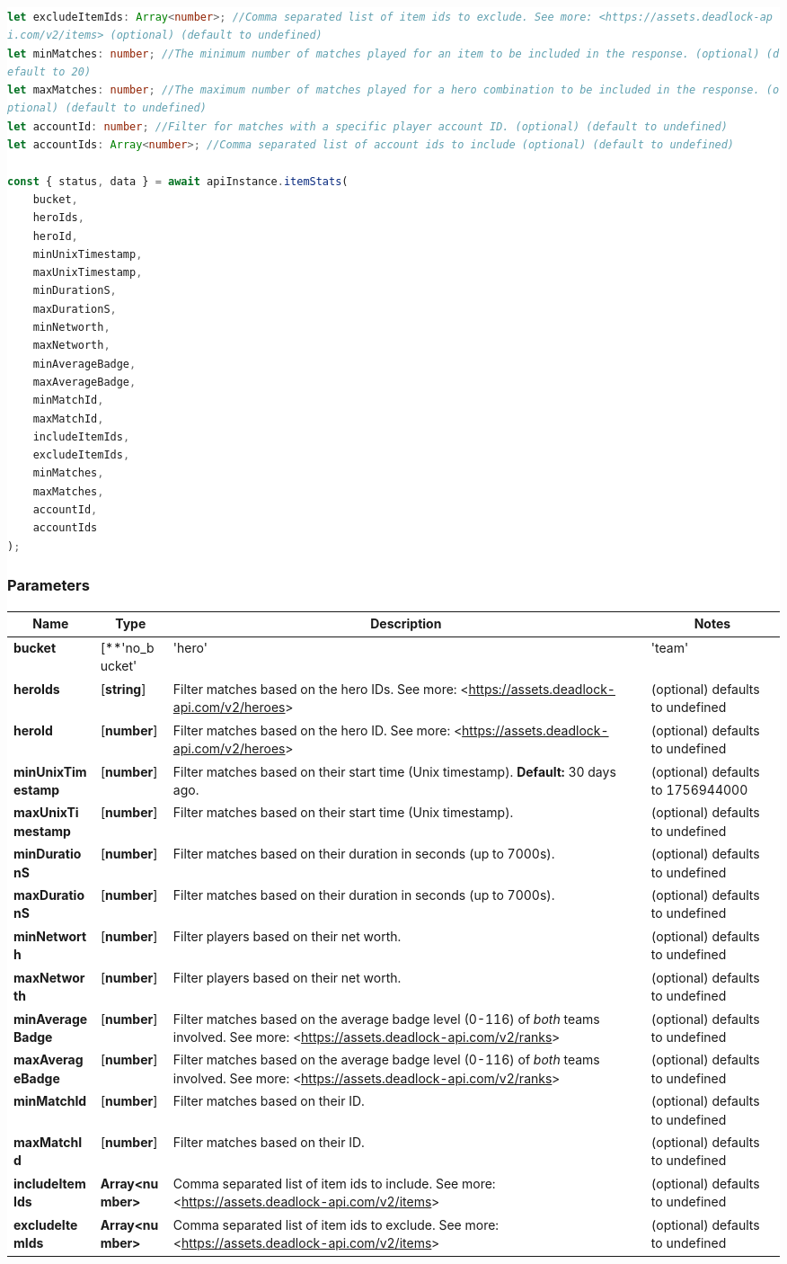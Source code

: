 ```typescript
let excludeItemIds: Array<number>; //Comma separated list of item ids to exclude. See more: <https://assets.deadlock-api.com/v2/items> (optional) (default to undefined)
let minMatches: number; //The minimum number of matches played for an item to be included in the response. (optional) (default to 20)
let maxMatches: number; //The maximum number of matches played for a hero combination to be included in the response. (optional) (default to undefined)
let accountId: number; //Filter for matches with a specific player account ID. (optional) (default to undefined)
let accountIds: Array<number>; //Comma separated list of account ids to include (optional) (default to undefined)

const { status, data } = await apiInstance.itemStats(
    bucket,
    heroIds,
    heroId,
    minUnixTimestamp,
    maxUnixTimestamp,
    minDurationS,
    maxDurationS,
    minNetworth,
    maxNetworth,
    minAverageBadge,
    maxAverageBadge,
    minMatchId,
    maxMatchId,
    includeItemIds,
    excludeItemIds,
    minMatches,
    maxMatches,
    accountId,
    accountIds
);
```

### Parameters

|Name | Type | Description  | Notes|
|------------- | ------------- | ------------- | -------------|
| **bucket** | [**&#39;no_bucket&#39; | &#39;hero&#39; | &#39;team&#39; | &#39;start_time_hour&#39; | &#39;start_time_day&#39; | &#39;start_time_week&#39; | &#39;start_time_month&#39; | &#39;game_time_min&#39; | &#39;game_time_normalized_percentage&#39; | &#39;net_worth_by_1000&#39; | &#39;net_worth_by_2000&#39; | &#39;net_worth_by_3000&#39; | &#39;net_worth_by_5000&#39; | &#39;net_worth_by_10000&#39;**]**Array<&#39;no_bucket&#39; &#124; &#39;hero&#39; &#124; &#39;team&#39; &#124; &#39;start_time_hour&#39; &#124; &#39;start_time_day&#39; &#124; &#39;start_time_week&#39; &#124; &#39;start_time_month&#39; &#124; &#39;game_time_min&#39; &#124; &#39;game_time_normalized_percentage&#39; &#124; &#39;net_worth_by_1000&#39; &#124; &#39;net_worth_by_2000&#39; &#124; &#39;net_worth_by_3000&#39; &#124; &#39;net_worth_by_5000&#39; &#124; &#39;net_worth_by_10000&#39;>** | Bucket allows you to group the stats by a specific field. | (optional) defaults to undefined|
| **heroIds** | [**string**] | Filter matches based on the hero IDs. See more: &lt;https://assets.deadlock-api.com/v2/heroes&gt; | (optional) defaults to undefined|
| **heroId** | [**number**] | Filter matches based on the hero ID. See more: &lt;https://assets.deadlock-api.com/v2/heroes&gt; | (optional) defaults to undefined|
| **minUnixTimestamp** | [**number**] | Filter matches based on their start time (Unix timestamp). **Default:** 30 days ago. | (optional) defaults to 1756944000|
| **maxUnixTimestamp** | [**number**] | Filter matches based on their start time (Unix timestamp). | (optional) defaults to undefined|
| **minDurationS** | [**number**] | Filter matches based on their duration in seconds (up to 7000s). | (optional) defaults to undefined|
| **maxDurationS** | [**number**] | Filter matches based on their duration in seconds (up to 7000s). | (optional) defaults to undefined|
| **minNetworth** | [**number**] | Filter players based on their net worth. | (optional) defaults to undefined|
| **maxNetworth** | [**number**] | Filter players based on their net worth. | (optional) defaults to undefined|
| **minAverageBadge** | [**number**] | Filter matches based on the average badge level (0-116) of *both* teams involved. See more: &lt;https://assets.deadlock-api.com/v2/ranks&gt; | (optional) defaults to undefined|
| **maxAverageBadge** | [**number**] | Filter matches based on the average badge level (0-116) of *both* teams involved. See more: &lt;https://assets.deadlock-api.com/v2/ranks&gt; | (optional) defaults to undefined|
| **minMatchId** | [**number**] | Filter matches based on their ID. | (optional) defaults to undefined|
| **maxMatchId** | [**number**] | Filter matches based on their ID. | (optional) defaults to undefined|
| **includeItemIds** | **Array&lt;number&gt;** | Comma separated list of item ids to include. See more: &lt;https://assets.deadlock-api.com/v2/items&gt; | (optional) defaults to undefined|
| **excludeItemIds** | **Array&lt;number&gt;** | Comma separated list of item ids to exclude. See more: &lt;https://assets.deadlock-api.com/v2/items&gt; | (optional) defaults to undefined|